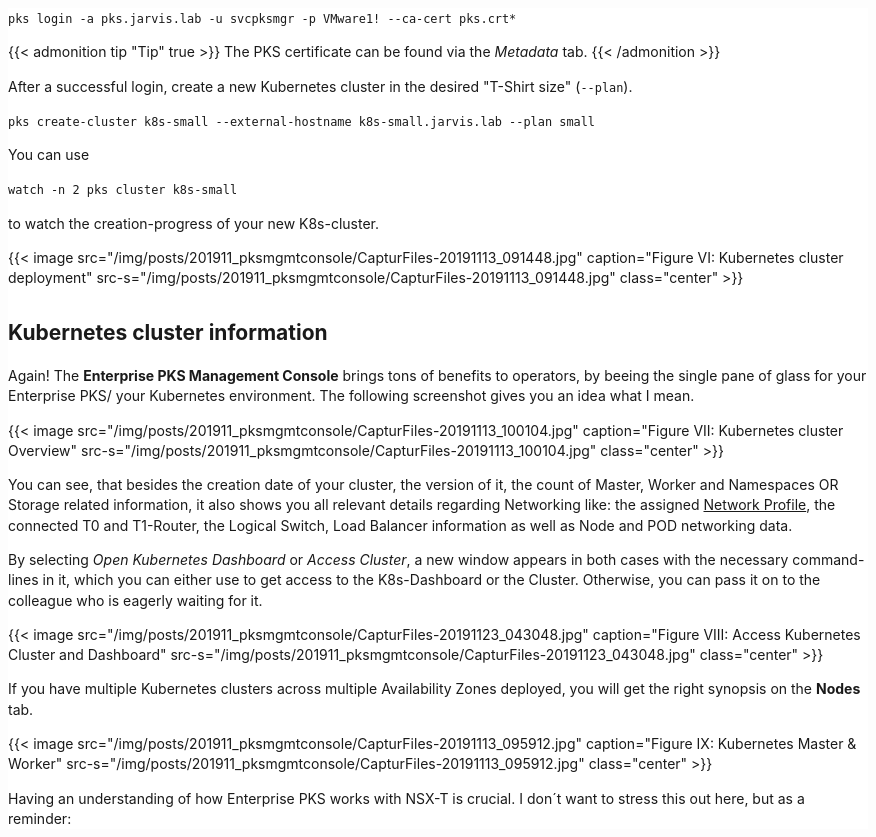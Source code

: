 ```shell
pks login -a pks.jarvis.lab -u svcpksmgr -p VMware1! --ca-cert pks.crt*
```

{{< admonition tip "Tip" true >}}
The PKS certificate can be found via the *Metadata* tab.
{{< /admonition >}}

After a successful login, create a new Kubernetes cluster in the desired "T-Shirt size" (`--plan`).

```shell
pks create-cluster k8s-small --external-hostname k8s-small.jarvis.lab --plan small
```

You can use

```shell
watch -n 2 pks cluster k8s-small
```
to watch the creation-progress of your new K8s-cluster.

{{< image src="/img/posts/201911_pksmgmtconsole/CapturFiles-20191113_091448.jpg" caption="Figure VI: Kubernetes cluster deployment" src-s="/img/posts/201911_pksmgmtconsole/CapturFiles-20191113_091448.jpg" class="center" >}}

## Kubernetes cluster information

Again! The **Enterprise PKS Management Console** brings tons of benefits to operators, by beeing the single pane of glass for your Enterprise PKS/ your Kubernetes environment. The following screenshot gives you an idea what I mean.

{{< image src="/img/posts/201911_pksmgmtconsole/CapturFiles-20191113_100104.jpg" caption="Figure VII: Kubernetes cluster Overview" src-s="/img/posts/201911_pksmgmtconsole/CapturFiles-20191113_100104.jpg" class="center" >}}

You can see, that besides the creation date of your cluster, the version of it, the count of Master, Worker and Namespaces OR Storage related information, it also shows you all relevant details regarding Networking like: the assigned <a href="https://docs.vmware.com/en/VMware-Enterprise-PKS/1.6/vmware-enterprise-pks-16/GUID-network-profiles-define.html" target="_blank">Network Profile</a>, the connected T0 and T1-Router, the Logical Switch, Load Balancer information as well as Node and POD networking data.

By selecting *Open Kubernetes Dashboard* or *Access Cluster*, a new window appears in both cases with the necessary command-lines in it, which you can either use to get access to the K8s-Dashboard or the Cluster. Otherwise, you can pass it on to the colleague who is eagerly waiting for it.

{{< image src="/img/posts/201911_pksmgmtconsole/CapturFiles-20191123_043048.jpg" caption="Figure VIII: Access Kubernetes Cluster and Dashboard" src-s="/img/posts/201911_pksmgmtconsole/CapturFiles-20191123_043048.jpg" class="center" >}}

If you have multiple Kubernetes clusters across multiple Availability Zones deployed, you will get the right synopsis on the **Nodes** tab.

{{< image src="/img/posts/201911_pksmgmtconsole/CapturFiles-20191113_095912.jpg" caption="Figure IX: Kubernetes Master & Worker" src-s="/img/posts/201911_pksmgmtconsole/CapturFiles-20191113_095912.jpg" class="center" >}}

Having an understanding of how Enterprise PKS works with NSX-T is crucial. I don´t want to stress this out here, but as a reminder:
